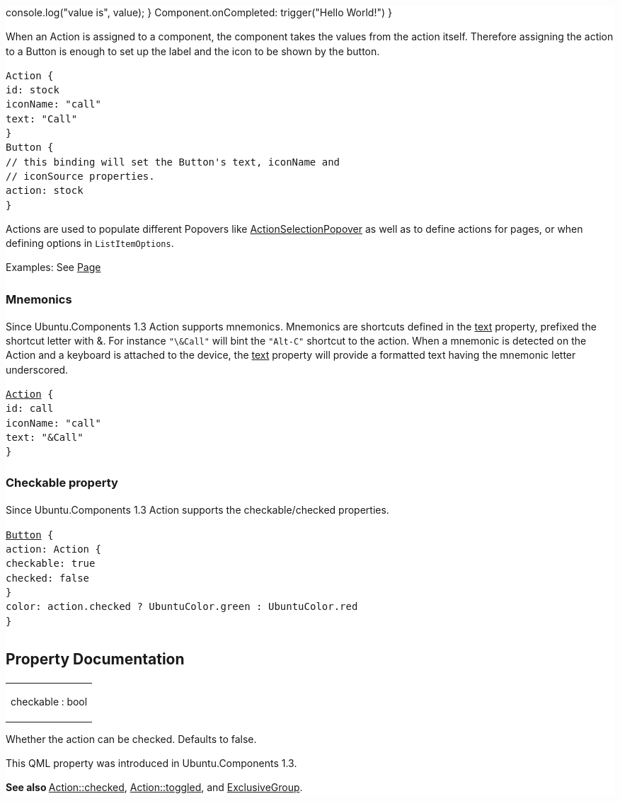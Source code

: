 <span class="name">console</span>.<span class="name">log</span>(<span class="string">&quot;value is&quot;</span>, <span class="name">value</span>);
}
<span class="name">Component</span>.onCompleted: <span class="name">trigger</span>(<span class="string">&quot;Hello World!&quot;</span>)
}</pre>
<p>When an Action is assigned to a component, the component takes the values from the action itself. Therefore assigning the action to a Button is enough to set up the label and the icon to be shown by the button.</p>
<pre class="cpp">Action {
id: stock
iconName: <span class="string">&quot;call&quot;</span>
text: <span class="string">&quot;Call&quot;</span>
}
Button {
<span class="comment">// this binding will set the Button's text, iconName and</span>
<span class="comment">// iconSource properties.</span>
action: stock
}</pre>
<p>Actions are used to populate different Popovers like <a href="Ubuntu.Components.Popups.ActionSelectionPopover.md">ActionSelectionPopover</a> as well as to define actions for pages, or when defining options in <code>ListItemOptions</code>.</p>
<p>Examples: See <a href="Ubuntu.Components.Page.md">Page</a></p>
<h3 >Mnemonics</h3>
<p>Since Ubuntu.Components 1.3 Action supports mnemonics. Mnemonics are shortcuts defined in the <a href="#text-prop">text</a> property, prefixed the shortcut letter with &amp;. For instance <code>&quot;\&amp;Call&quot;</code> will bint the <code>&quot;Alt-C&quot;</code> shortcut to the action. When a mnemonic is detected on the Action and a keyboard is attached to the device, the <a href="#text-prop">text</a> property will provide a formatted text having the mnemonic letter underscored.</p>
<pre class="qml"><span class="type"><a href="index.html">Action</a></span> {
<span class="name">id</span>: <span class="name">call</span>
<span class="name">iconName</span>: <span class="string">&quot;call&quot;</span>
<span class="name">text</span>: <span class="string">&quot;&amp;Call&quot;</span>
}</pre>
<h3 >Checkable property</h3>
<p>Since Ubuntu.Components 1.3 Action supports the checkable/checked properties.</p>
<pre class="qml"><span class="type"><a href="Ubuntu.Components.Button.md">Button</a></span> {
<span class="name">action</span>: <span class="name">Action</span> {
<span class="name">checkable</span>: <span class="number">true</span>
<span class="name">checked</span>: <span class="number">false</span>
}
<span class="name">color</span>: <span class="name">action</span>.<span class="name">checked</span> ? <span class="name">UbuntuColor</span>.<span class="name">green</span> : <span class="name">UbuntuColor</span>.<span class="name">red</span>
}</pre>

<h2>Property Documentation</h2>

<table class="qmlname"><tr valign="top" id="checkable-prop"><td class="tblQmlPropNode"><p><span class="name">checkable</span> : <span class="type">bool</span></p></td></tr></table><p>Whether the action can be checked. Defaults to false.</p>
<p>This QML property was introduced in  Ubuntu.Components 1.3.</p>
<p><b>See also </b><a href="#checked-prop">Action::checked</a>, <a href="#toggled-signal">Action::toggled</a>, and <a href="Ubuntu.Components.ExclusiveGroup.md">ExclusiveGroup</a>.</p>
